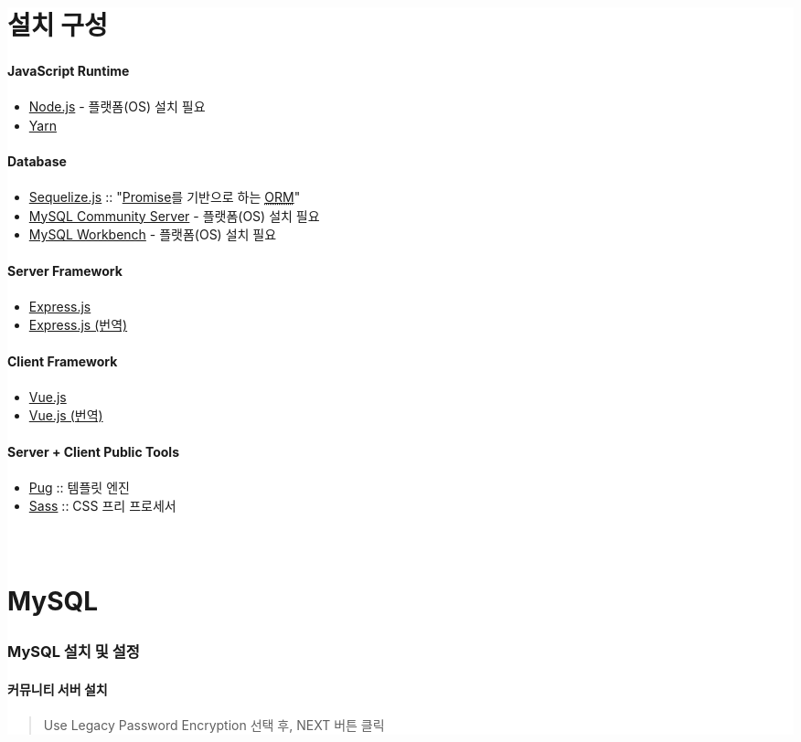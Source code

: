 # 설치 구성

#### JavaScript Runtime

- [Node.js](https://nodejs.org) - 플랫폼(OS) 설치 필요
- [Yarn](https://yarnpkg.com)

#### Database

- [Sequelize.js](http://docs.sequelizejs.com) :: "[Promise](https://developer.mozilla.org/ko/docs/Web/JavaScript/Reference/Global_Objects/Promise)를 기반으로 하는 [<abbr title="객체 관계 매핑(Object-Relational Mapping">ORM</abbr>](http://www.incodom.kr/ORM)"
- [MySQL Community Server](https://dev.mysql.com/downloads/mysql) - 플랫폼(OS) 설치 필요
- [MySQL Workbench](https://dev.mysql.com/downloads/workbench/) - 플랫폼(OS) 설치 필요

#### Server Framework

- [Express.js](https://expressjs.com)
- [Express.js (번역)](http://expressjs.com/ko/)

#### Client Framework

- [Vue.js](https://vuejs.org)
- [Vue.js (번역)](https://kr.vuejs.org)

#### Server + Client Public Tools

- [Pug](https://pugjs.org) :: 템플릿 엔진
- [Sass](http://sass-lang.com) :: CSS 프리 프로세서

<br>

# MySQL

### MySQL 설치 및 설정

#### 커뮤니티 서버 설치

> Use Legacy Password Encryption 선택 후, NEXT 버튼 클릭
